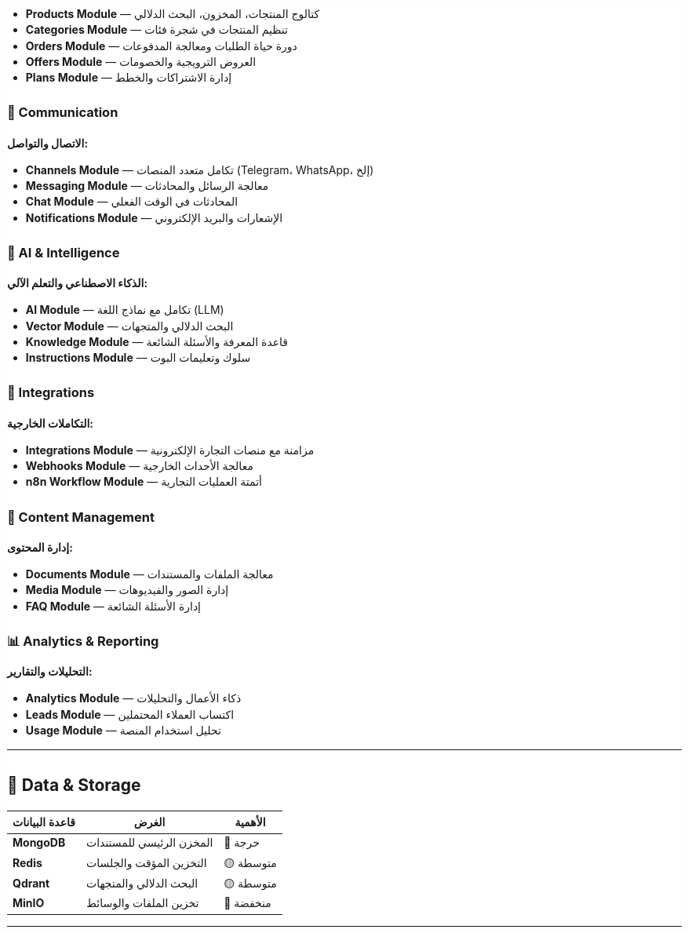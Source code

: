 - **Products Module** — كتالوج المنتجات، المخزون، البحث الدلالي
- **Categories Module** — تنظيم المنتجات في شجرة فئات
- **Orders Module** — دورة حياة الطلبات ومعالجة المدفوعات
- **Offers Module** — العروض الترويجية والخصومات
- **Plans Module** — إدارة الاشتراكات والخطط

### 💬 Communication
**الاتصال والتواصل:**

- **Channels Module** — تكامل متعدد المنصات (Telegram، WhatsApp، إلخ)
- **Messaging Module** — معالجة الرسائل والمحادثات
- **Chat Module** — المحادثات في الوقت الفعلي
- **Notifications Module** — الإشعارات والبريد الإلكتروني

### 🤖 AI & Intelligence
**الذكاء الاصطناعي والتعلم الآلي:**

- **AI Module** — تكامل مع نماذج اللغة (LLM)
- **Vector Module** — البحث الدلالي والمتجهات
- **Knowledge Module** — قاعدة المعرفة والأسئلة الشائعة
- **Instructions Module** — سلوك وتعليمات البوت

### 🔗 Integrations
**التكاملات الخارجية:**

- **Integrations Module** — مزامنة مع منصات التجارة الإلكترونية
- **Webhooks Module** — معالجة الأحداث الخارجية
- **n8n Workflow Module** — أتمتة العمليات التجارية

### 📄 Content Management
**إدارة المحتوى:**

- **Documents Module** — معالجة الملفات والمستندات
- **Media Module** — إدارة الصور والفيديوهات
- **FAQ Module** — إدارة الأسئلة الشائعة

### 📊 Analytics & Reporting
**التحليلات والتقارير:**

- **Analytics Module** — ذكاء الأعمال والتحليلات
- **Leads Module** — اكتساب العملاء المحتملين
- **Usage Module** — تحليل استخدام المنصة

---

## 💾 Data & Storage

| قاعدة البيانات | الغرض | الأهمية |
|----------------|--------|---------|
| **MongoDB** | المخزن الرئيسي للمستندات | 🔴 حرجة |
| **Redis** | التخزين المؤقت والجلسات | 🟡 متوسطة |
| **Qdrant** | البحث الدلالي والمتجهات | 🟡 متوسطة |
| **MinIO** | تخزين الملفات والوسائط | 🔵 منخفضة |

---